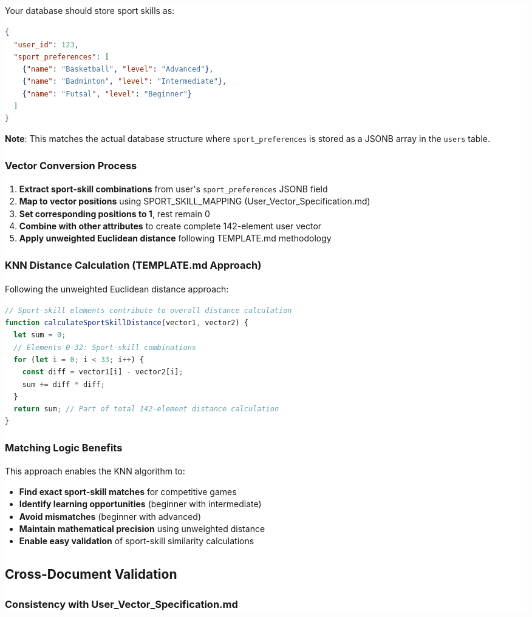 Your database should store sport skills as:

```json
{
  "user_id": 123,
  "sport_preferences": [
    {"name": "Basketball", "level": "Advanced"},
    {"name": "Badminton", "level": "Intermediate"},
    {"name": "Futsal", "level": "Beginner"}
  ]
}
```

**Note**: This matches the actual database structure where `sport_preferences` is stored as a JSONB array in the `users` table.


### Vector Conversion Process

1. **Extract sport-skill combinations** from user's `sport_preferences` JSONB field
2. **Map to vector positions** using SPORT_SKILL_MAPPING (User_Vector_Specification.md)
3. **Set corresponding positions to 1**, rest remain 0
4. **Combine with other attributes** to create complete 142-element user vector
5. **Apply unweighted Euclidean distance** following TEMPLATE.md methodology

### KNN Distance Calculation (TEMPLATE.md Approach)

Following the unweighted Euclidean distance approach:

```javascript
// Sport-skill elements contribute to overall distance calculation
function calculateSportSkillDistance(vector1, vector2) {
  let sum = 0;
  // Elements 0-32: Sport-skill combinations
  for (let i = 0; i < 33; i++) {
    const diff = vector1[i] - vector2[i];
    sum += diff * diff;
  }
  return sum; // Part of total 142-element distance calculation
}
```

### Matching Logic Benefits

This approach enables the KNN algorithm to:

- **Find exact sport-skill matches** for competitive games
- **Identify learning opportunities** (beginner with intermediate)
- **Avoid mismatches** (beginner with advanced)
- **Maintain mathematical precision** using unweighted distance
- **Enable easy validation** of sport-skill similarity calculations

## Cross-Document Validation

### Consistency with User_Vector_Specification.md
